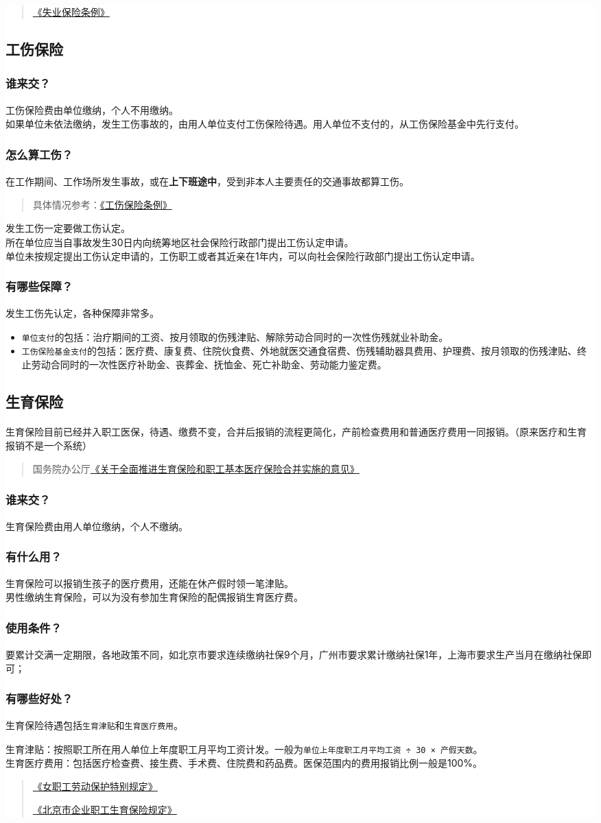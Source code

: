 > [《失业保险条例》](https://flk.npc.gov.cn/detail2.html?ZmY4MDgwODE2ZjNjYmIzYzAxNmY0MGY4OTcxZjBlZjM%3D)

## 工伤保险

### 谁来交？
工伤保险费由单位缴纳，个人不用缴纳。  
如果单位未依法缴纳，发生工伤事故的，由用人单位支付工伤保险待遇。用人单位不支付的，从工伤保险基金中先行支付。  

### 怎么算工伤？
在工作期间、工作场所发生事故，或在**上下班途中**，受到非本人主要责任的交通事故都算工伤。  
> 具体情况参考：[《工伤保险条例》](https://flk.npc.gov.cn/detail2.html?ZmY4MDgwODE2ZjNjYmIzYzAxNmY0MGQ1YmMwZjA2NTk%3D)

发生工伤一定要做工伤认定。  
所在单位应当自事故发生30日内向统筹地区社会保险行政部门提出工伤认定申请。  
单位未按规定提出工伤认定申请的，工伤职工或者其近亲在1年内，可以向社会保险行政部门提出工伤认定申请。

### 有哪些保障？
发生工伤先认定，各种保障非常多。
* `单位支付`的包括：治疗期间的工资、按月领取的伤残津贴、解除劳动合同时的一次性伤残就业补助金。
* `工伤保险基金支付`的包括：医疗费、康复费、住院伙食费、外地就医交通食宿费、伤残辅助器具费用、护理费、按月领取的伤残津贴、终止劳动合同时的一次性医疗补助金、丧葬金、抚恤金、死亡补助金、劳动能力鉴定费。

## 生育保险

生育保险目前已经并入职工医保，待遇、缴费不变，合并后报销的流程更简化，产前检查费用和普通医疗费用一同报销。（原来医疗和生育报销不是一个系统）

> 国务院办公厅[《关于全面推进生育保险和职工基本医疗保险合并实施的意见》](https://www.gov.cn/zhengce/content/2019-03/25/content_5376559.htm)

### 谁来交？
生育保险费由用人单位缴纳，个人不缴纳。  

### 有什么用？
生育保险可以报销生孩子的医疗费用，还能在休产假时领一笔津贴。  
男性缴纳生育保险，可以为没有参加生育保险的配偶报销生育医疗费。  

### 使用条件？
要累计交满一定期限，各地政策不同，如北京市要求连续缴纳社保9个月，广州市要求累计缴纳社保1年，上海市要求生产当月在缴纳社保即可；

### 有哪些好处？

生育保险待遇包括`生育津贴`和`生育医疗费用`。  

生育津贴：按照职工所在用人单位上年度职工月平均工资计发。一般为`单位上年度职工月平均工资 ÷ 30 × 产假天数`。  
生育医疗费用：包括医疗检查费、接生费、手术费、住院费和药品费。医保范围内的费用报销比例一般是100%。 

> [《女职工劳动保护特别规定》](https://flk.npc.gov.cn/detail2.html?ZmY4MDgwODE2ZjNjYmIzYzAxNmY0MTBmMWVkNTE0NTE%3D)
> 
> [《北京市企业职工生育保险规定》](https://www.beijing.gov.cn/zhengce/zhengcefagui/201905/t20190522_56691.html)
